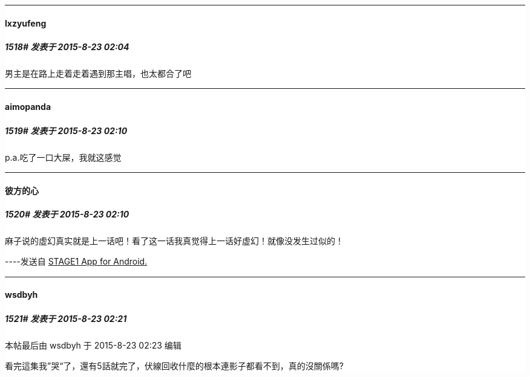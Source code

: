 




*****

####  lxzyufeng  
##### 1518#       发表于 2015-8-23 02:04




男主是在路上走着走着遇到那主唱，也太都合了吧







*****

####  aimopanda  
##### 1519#       发表于 2015-8-23 02:10




p.a.吃了一口大屎，我就这感觉







*****

####  彼方的心  
##### 1520#       发表于 2015-8-23 02:10




麻子说的虚幻真实就是上一话吧！看了这一话我真觉得上一话好虚幻！就像没发生过似的！


----发送自 [STAGE1 App for Android.](http://stage1.5j4m.com/?1.17)







*****

####  wsdbyh  
##### 1521#       发表于 2015-8-23 02:21



 本帖最后由 wsdbyh 于 2015-8-23 02:23 编辑 

看完這集我”哭“了，還有5話就完了，伏線回收什麼的根本連影子都看不到，真的沒關係嗎?




